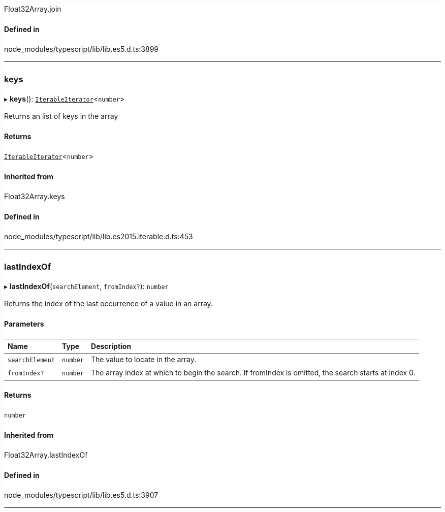 Float32Array.join

#### Defined in

node_modules/typescript/lib/lib.es5.d.ts:3899

___

### keys

▸ **keys**(): [`IterableIterator`](../interfaces/annotation_annotation_layer_state._internal_.IterableIterator.md)<`number`\>

Returns an list of keys in the array

#### Returns

[`IterableIterator`](../interfaces/annotation_annotation_layer_state._internal_.IterableIterator.md)<`number`\>

#### Inherited from

Float32Array.keys

#### Defined in

node_modules/typescript/lib/lib.es2015.iterable.d.ts:453

___

### lastIndexOf

▸ **lastIndexOf**(`searchElement`, `fromIndex?`): `number`

Returns the index of the last occurrence of a value in an array.

#### Parameters

| Name | Type | Description |
| :------ | :------ | :------ |
| `searchElement` | `number` | The value to locate in the array. |
| `fromIndex?` | `number` | The array index at which to begin the search. If fromIndex is omitted, the search starts at index 0. |

#### Returns

`number`

#### Inherited from

Float32Array.lastIndexOf

#### Defined in

node_modules/typescript/lib/lib.es5.d.ts:3907

___
